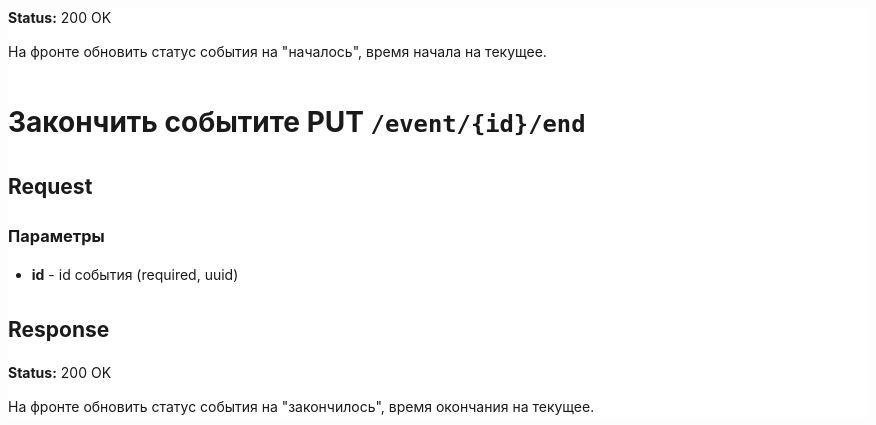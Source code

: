 **Status:** 200 OK

На фронте обновить статус события на "началось", время начала на текущее.

# Закончить событите **PUT** `/event/{id}/end`

## Request

### Параметры

* **id** - id события (required, uuid)

## Response

**Status:** 200 OK

На фронте обновить статус события на "закончилось", время окончания на текущее.